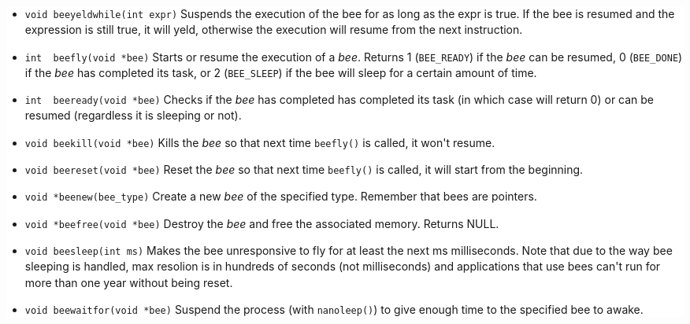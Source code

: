   - `void beeyeldwhile(int expr)` Suspends the execution of the bee for as long as the expr is true. If the bee is resumed and the expression is still true, it will yeld, otherwise the execution will resume from the next instruction.

  - `int  beefly(void *bee)` Starts or resume the execution of a *bee*. Returns 1 (`BEE_READY`) if the *bee* can be resumed, 0 (`BEE_DONE`) if the *bee* has completed its task, or 2 (`BEE_SLEEP`) if the bee will sleep for a certain amount of time.

  - `int  beeready(void *bee)` Checks if the *bee* has completed has completed its task (in which case will return 0) or can be resumed (regardless it is sleeping or not).

  - `void beekill(void *bee)` Kills the *bee* so that next time `beefly()` is called, it won't resume.

  - `void beereset(void *bee)` Reset the *bee* so that next time `beefly()` is called, it will start from the beginning.
  
  - `void *beenew(bee_type)` Create a new *bee* of the specified type. Remember that bees are pointers.

  - `void *beefree(void *bee)` Destroy the *bee* and free the associated memory. Returns NULL.

  - `void beesleep(int ms)` Makes the bee unresponsive to fly for at least the next ms milliseconds. Note that due to the way bee sleeping is handled, max resolion is in hundreds of seconds (not milliseconds) and applications that use bees can't run for more than one year without being reset. 

  - `void beewaitfor(void *bee)` Suspend the process (with `nanoleep()`) to give enough time to the specified bee to awake.
